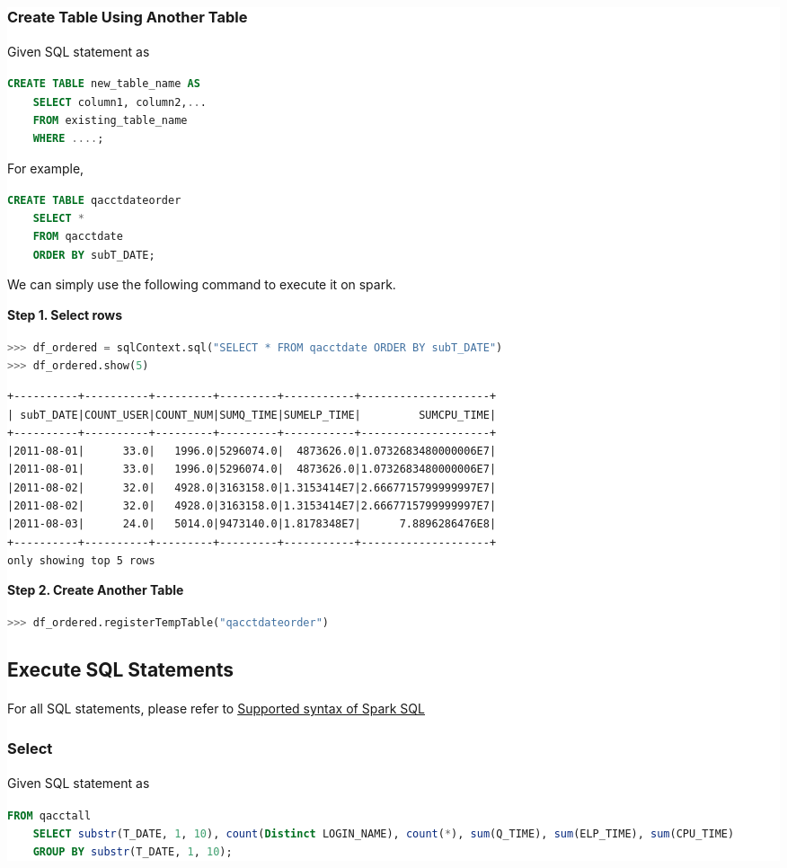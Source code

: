 ### Create Table Using Another Table

Given SQL statement as

```SQL
CREATE TABLE new_table_name AS
    SELECT column1, column2,...
    FROM existing_table_name
    WHERE ....;
```

For example, 

```SQL
CREATE TABLE qacctdateorder
    SELECT *
    FROM qacctdate
    ORDER BY subT_DATE;
```

We can simply use the following command to execute it on spark.

**Step 1. Select rows**

```python
>>> df_ordered = sqlContext.sql("SELECT * FROM qacctdate ORDER BY subT_DATE")
>>> df_ordered.show(5)
```
```shell
+----------+----------+---------+---------+-----------+--------------------+
| subT_DATE|COUNT_USER|COUNT_NUM|SUMQ_TIME|SUMELP_TIME|         SUMCPU_TIME|
+----------+----------+---------+---------+-----------+--------------------+
|2011-08-01|      33.0|   1996.0|5296074.0|  4873626.0|1.0732683480000006E7|
|2011-08-01|      33.0|   1996.0|5296074.0|  4873626.0|1.0732683480000006E7|
|2011-08-02|      32.0|   4928.0|3163158.0|1.3153414E7|2.6667715799999997E7|
|2011-08-02|      32.0|   4928.0|3163158.0|1.3153414E7|2.6667715799999997E7|
|2011-08-03|      24.0|   5014.0|9473140.0|1.8178348E7|      7.8896286476E8|
+----------+----------+---------+---------+-----------+--------------------+
only showing top 5 rows
```

**Step 2. Create Another Table**

```python
>>> df_ordered.registerTempTable("qacctdateorder")
```

## Execute SQL Statements

For all SQL statements, please refer to [Supported syntax of Spark SQL](https://docs.datastax.com/en/datastax_enterprise/4.6/datastax_enterprise/spark/sparkSqlSupportedSyntax.html)

### Select

Given SQL statement as
```SQL
FROM qacctall
    SELECT substr(T_DATE, 1, 10), count(Distinct LOGIN_NAME), count(*), sum(Q_TIME), sum(ELP_TIME), sum(CPU_TIME)
    GROUP BY substr(T_DATE, 1, 10);
```
